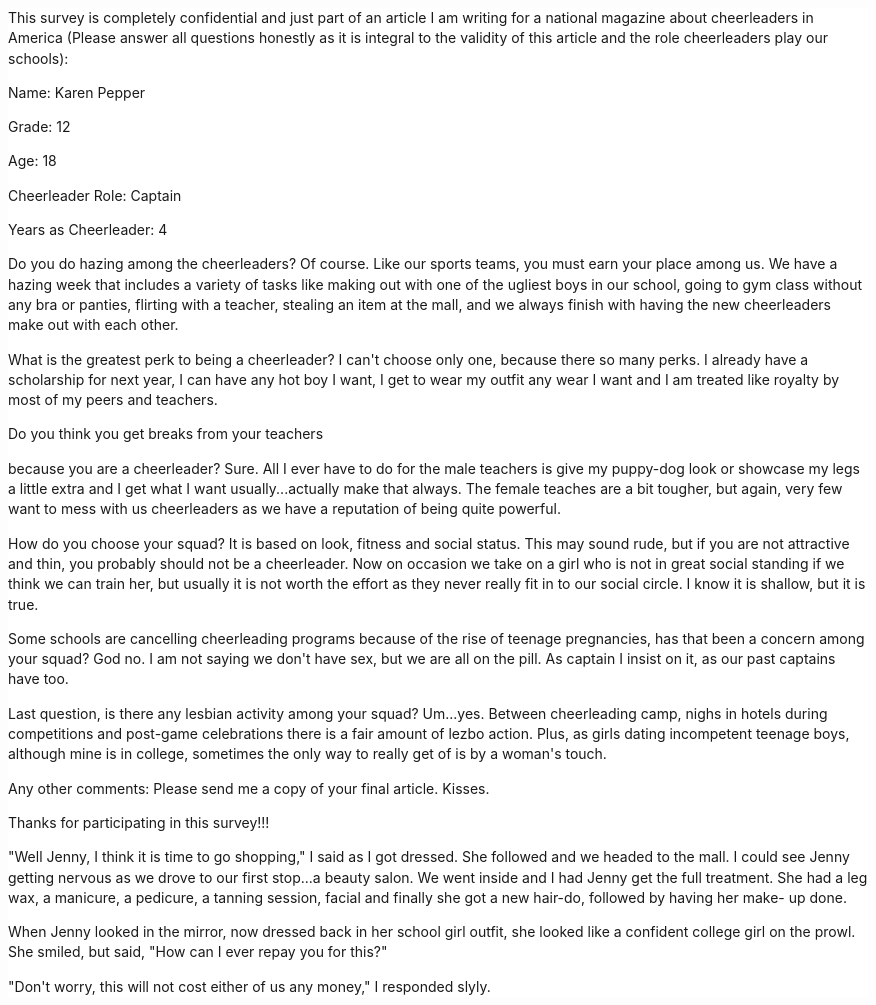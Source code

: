  This survey is completely confidential and just part of an article I am writing for a national magazine about cheerleaders in America (Please answer all questions honestly as it is integral to the validity of this article and the role cheerleaders play our schools): 

 Name: Karen Pepper 

 Grade: 12 

 Age: 18 

 Cheerleader Role: Captain 

 Years as Cheerleader: 4 

 Do you do hazing among the cheerleaders? Of course. Like our sports teams, you must earn your place among us. We have a hazing week that includes a variety of tasks like making out with one of the ugliest boys in our school, going to gym class without any bra or panties, flirting with a teacher, stealing an item at the mall, and we always finish with having the new cheerleaders make out with each other. 

 What is the greatest perk to being a cheerleader? I can't choose only one, because there so many perks. I already have a scholarship for next year, I can have any hot boy I want, I get to wear my outfit any wear I want and I am treated like royalty by most of my peers and teachers. 

 Do you think you get breaks from your teachers 

 because you are a cheerleader? Sure. All I ever have to do for the male teachers is give my puppy-dog look or showcase my legs a little extra and I get what I want usually...actually make that always. The female teaches are a bit tougher, but again, very few want to mess with us cheerleaders as we have a reputation of being quite powerful. 

 How do you choose your squad? It is based on look, fitness and social status. This may sound rude, but if you are not attractive and thin, you probably should not be a cheerleader. Now on occasion we take on a girl who is not in great social standing if we think we can train her, but usually it is not worth the effort as they never really fit in to our social circle. I know it is shallow, but it is true. 

 Some schools are cancelling cheerleading programs because of the rise of teenage pregnancies, has that been a concern among your squad? God no. I am not saying we don't have sex, but we are all on the pill. As captain I insist on it, as our past captains have too. 

 Last question, is there any lesbian activity among your squad? Um...yes. Between cheerleading camp, nighs in hotels during competitions and post-game celebrations there is a fair amount of lezbo action. Plus, as girls dating incompetent teenage boys, although mine is in college, sometimes the only way to really get of is by a woman's touch. 

 Any other comments: Please send me a copy of your final article. Kisses. 

 Thanks for participating in this survey!!! 

 "Well Jenny, I think it is time to go shopping," I said as I got dressed. She followed and we headed to the mall. I could see Jenny getting nervous as we drove to our first stop...a beauty salon. We went inside and I had Jenny get the full treatment. She had a leg wax, a manicure, a pedicure, a tanning session, facial and finally she got a new hair-do, followed by having her make- up done. 

 When Jenny looked in the mirror, now dressed back in her school girl outfit, she looked like a confident college girl on the prowl. She smiled, but said, "How can I ever repay you for this?" 

 "Don't worry, this will not cost either of us any money," I responded slyly. 
